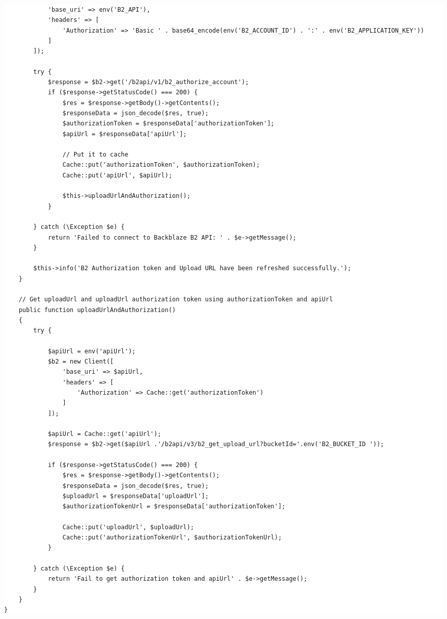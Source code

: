 ```
            'base_uri' => env('B2_API'),
            'headers' => [
                'Authorization' => 'Basic ' . base64_encode(env('B2_ACCOUNT_ID') . ':' . env('B2_APPLICATION_KEY'))
            ]
        ]);

        try {
            $response = $b2->get('/b2api/v1/b2_authorize_account');
            if ($response->getStatusCode() === 200) {
                $res = $response->getBody()->getContents();
                $responseData = json_decode($res, true);
                $authorizationToken = $responseData['authorizationToken'];
                $apiUrl = $responseData['apiUrl'];

                // Put it to cache
                Cache::put('authorizationToken', $authorizationToken);
                Cache::put('apiUrl', $apiUrl);

                $this->uploadUrlAndAuthorization();
            }

        } catch (\Exception $e) {
            return 'Failed to connect to Backblaze B2 API: ' . $e->getMessage();
        }

        $this->info('B2 Authorization token and Upload URL have been refreshed successfully.');
    }

    // Get uploadUrl and uploadUrl authorization token using authorizationToken and apiUrl
    public function uploadUrlAndAuthorization()
    {
        try {

            $apiUrl = env('apiUrl');
            $b2 = new Client([
                'base_uri' => $apiUrl,
                'headers' => [
                    'Authorization' => Cache::get('authorizationToken')
                ]
            ]);

            $apiUrl = Cache::get('apiUrl');
            $response = $b2->get($apiUrl .'/b2api/v3/b2_get_upload_url?bucketId='.env('B2_BUCKET_ID '));

            if ($response->getStatusCode() === 200) {
                $res = $response->getBody()->getContents();
                $responseData = json_decode($res, true);
                $uploadUrl = $responseData['uploadUrl'];
                $authorizationTokenUrl = $responseData['authorizationToken'];

                Cache::put('uploadUrl', $uploadUrl);
                Cache::put('authorizationTokenUrl', $authorizationTokenUrl);
            }

        } catch (\Exception $e) {
            return 'Fail to get authorization token and apiUrl' . $e->getMessage();
        }
    }
}

```